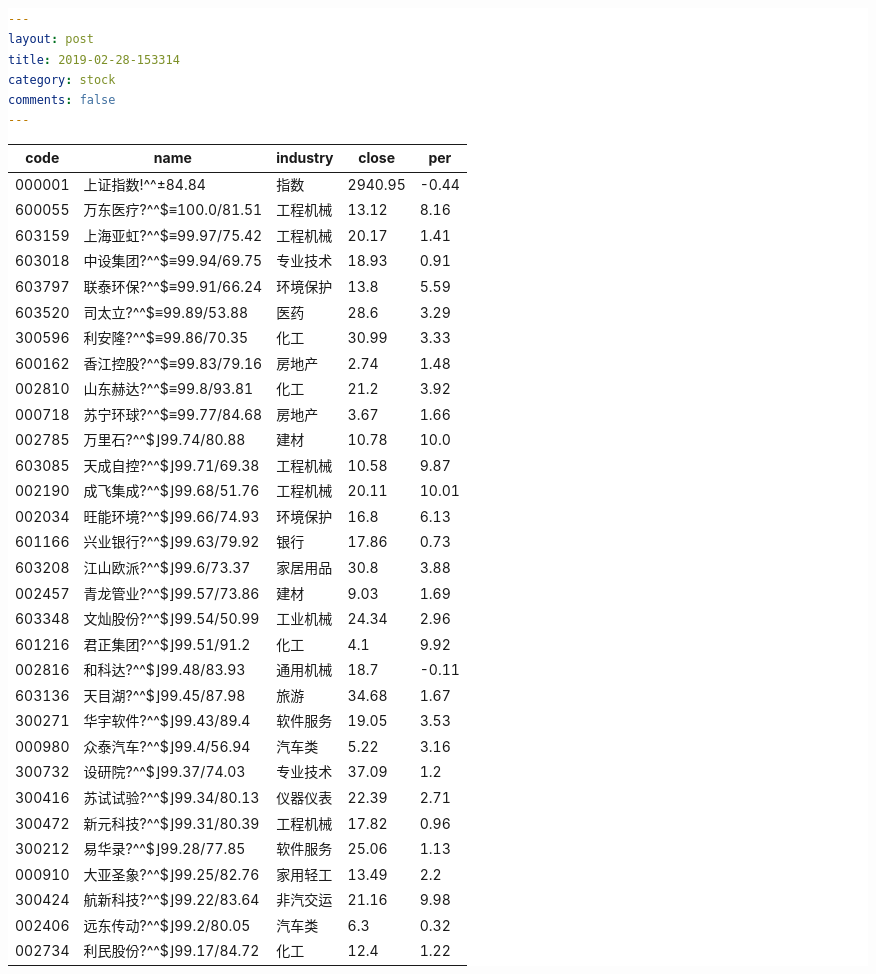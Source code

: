 ```yaml
---
layout: post
title: 2019-02-28-153314
category: stock
comments: false
---
```

| code   |           name           |  industry  |  close  |  per   |
|--------|--------------------------|------------|---------|--------|
| 000001 |    上证指数!^^±84.84     |    指数    | 2940.95 | -0.44  |
| 600055 | 万东医疗?^^$≡100.0/81.51 |  工程机械  |  13.12  |  8.16  |
| 603159 | 上海亚虹?^^$≡99.97/75.42 |  工程机械  |  20.17  |  1.41  |
| 603018 | 中设集团?^^$≡99.94/69.75 |  专业技术  |  18.93  |  0.91  |
| 603797 | 联泰环保?^^$≡99.91/66.24 |  环境保护  |   13.8  |  5.59  |
| 603520 |  司太立?^^$≡99.89/53.88  |    医药    |   28.6  |  3.29  |
| 300596 |  利安隆?^^$≡99.86/70.35  |    化工    |  30.99  |  3.33  |
| 600162 | 香江控股?^^$≡99.83/79.16 |   房地产   |   2.74  |  1.48  |
| 002810 | 山东赫达?^^$≡99.8/93.81  |    化工    |   21.2  |  3.92  |
| 000718 | 苏宁环球?^^$≡99.77/84.68 |   房地产   |   3.67  |  1.66  |
| 002785 |  万里石?^^$⌋99.74/80.88  |    建材    |  10.78  |  10.0  |
| 603085 | 天成自控?^^$⌋99.71/69.38 |  工程机械  |  10.58  |  9.87  |
| 002190 | 成飞集成?^^$⌋99.68/51.76 |  工程机械  |  20.11  | 10.01  |
| 002034 | 旺能环境?^^$⌋99.66/74.93 |  环境保护  |   16.8  |  6.13  |
| 601166 | 兴业银行?^^$⌋99.63/79.92 |    银行    |  17.86  |  0.73  |
| 603208 | 江山欧派?^^$⌋99.6/73.37  |  家居用品  |   30.8  |  3.88  |
| 002457 | 青龙管业?^^$⌋99.57/73.86 |    建材    |   9.03  |  1.69  |
| 603348 | 文灿股份?^^$⌋99.54/50.99 |  工业机械  |  24.34  |  2.96  |
| 601216 | 君正集团?^^$⌋99.51/91.2  |    化工    |   4.1   |  9.92  |
| 002816 |  和科达?^^$⌋99.48/83.93  |  通用机械  |   18.7  | -0.11  |
| 603136 |  天目湖?^^$⌋99.45/87.98  |    旅游    |  34.68  |  1.67  |
| 300271 | 华宇软件?^^$⌋99.43/89.4  |  软件服务  |  19.05  |  3.53  |
| 000980 | 众泰汽车?^^$⌋99.4/56.94  |   汽车类   |   5.22  |  3.16  |
| 300732 |  设研院?^^$⌋99.37/74.03  |  专业技术  |  37.09  |  1.2   |
| 300416 | 苏试试验?^^$⌋99.34/80.13 |  仪器仪表  |  22.39  |  2.71  |
| 300472 | 新元科技?^^$⌋99.31/80.39 |  工程机械  |  17.82  |  0.96  |
| 300212 |  易华录?^^$⌋99.28/77.85  |  软件服务  |  25.06  |  1.13  |
| 000910 | 大亚圣象?^^$⌋99.25/82.76 |  家用轻工  |  13.49  |  2.2   |
| 300424 | 航新科技?^^$⌋99.22/83.64 |  非汽交运  |  21.16  |  9.98  |
| 002406 | 远东传动?^^$⌋99.2/80.05  |   汽车类   |   6.3   |  0.32  |
| 002734 | 利民股份?^^$⌋99.17/84.72 |    化工    |   12.4  |  1.22  |